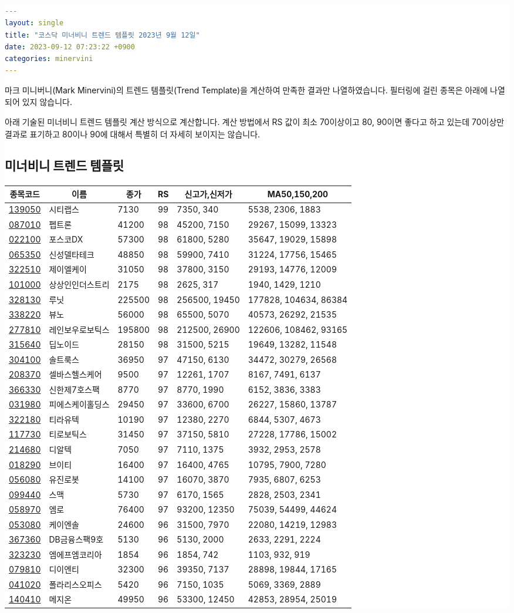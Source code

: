 ```yaml
---
layout: single
title: "코스닥 미너비니 트렌드 템플릿 2023년 9월 12일"
date: 2023-09-12 07:23:22 +0900
categories: minervini
---
```

마크 미니버니(Mark Minervini)의 트렌드 템플릿(Trend Template)을 계산하여 만족한 결과만 나열하였습니다. 필터링에 걸린 종목은 아래에 나열되어 있지 않습니다.

아래 기술된 미너비니 트렌드 템플릿 계산 방식으로 계산합니다. 계산 방법에서 RS 값이 최소 70이상이고 80, 90이면 좋다고 하고 있는데 70이상만 결과로 표기하고 80이나 90에 대해서 특별히 더 자세히 보이지는 않습니다.

## 미너비니 트렌드 템플릿

|종목코드|이름|종가|RS|신고가,신저가|MA50,150,200|
|------|---|---|--|---------|------------|
|[139050](https://finance.daum.net/quotes/A139050)|시티랩스|7130|99|7350, 340|5538, 2306, 1883|
|[087010](https://finance.daum.net/quotes/A087010)|펩트론|41200|98|45200, 7150|29267, 15099, 13323|
|[022100](https://finance.daum.net/quotes/A022100)|포스코DX|57300|98|61800, 5280|35647, 19029, 15898|
|[065350](https://finance.daum.net/quotes/A065350)|신성델타테크|48850|98|59900, 7410|31224, 17756, 15465|
|[322510](https://finance.daum.net/quotes/A322510)|제이엘케이|31050|98|37800, 3150|29193, 14776, 12009|
|[101000](https://finance.daum.net/quotes/A101000)|상상인인더스트리|2175|98|2625, 317|1940, 1429, 1210|
|[328130](https://finance.daum.net/quotes/A328130)|루닛|225500|98|256500, 19450|177828, 104634, 86384|
|[338220](https://finance.daum.net/quotes/A338220)|뷰노|56000|98|65500, 5070|40573, 26292, 21535|
|[277810](https://finance.daum.net/quotes/A277810)|레인보우로보틱스|195800|98|212500, 26900|122606, 108462, 93165|
|[315640](https://finance.daum.net/quotes/A315640)|딥노이드|28150|98|31500, 5215|19649, 13282, 11548|
|[304100](https://finance.daum.net/quotes/A304100)|솔트룩스|36950|97|47150, 6130|34472, 30279, 26568|
|[208370](https://finance.daum.net/quotes/A208370)|셀바스헬스케어|9500|97|12261, 1707|8167, 7491, 6137|
|[366330](https://finance.daum.net/quotes/A366330)|신한제7호스팩|8770|97|8770, 1990|6152, 3836, 3383|
|[031980](https://finance.daum.net/quotes/A031980)|피에스케이홀딩스|29450|97|33600, 6700|26227, 15860, 13787|
|[322180](https://finance.daum.net/quotes/A322180)|티라유텍|10190|97|12380, 2270|6844, 5307, 4673|
|[117730](https://finance.daum.net/quotes/A117730)|티로보틱스|31450|97|37150, 5810|27228, 17786, 15002|
|[214680](https://finance.daum.net/quotes/A214680)|디알텍|7050|97|7110, 1375|3932, 2953, 2578|
|[018290](https://finance.daum.net/quotes/A018290)|브이티|16400|97|16400, 4765|10795, 7900, 7280|
|[056080](https://finance.daum.net/quotes/A056080)|유진로봇|14100|97|16070, 3870|7935, 6807, 6253|
|[099440](https://finance.daum.net/quotes/A099440)|스맥|5730|97|6170, 1565|2828, 2503, 2341|
|[058970](https://finance.daum.net/quotes/A058970)|엠로|76400|97|93200, 12350|75039, 54499, 44624|
|[053080](https://finance.daum.net/quotes/A053080)|케이엔솔|24600|96|31500, 7970|22080, 14219, 12983|
|[367360](https://finance.daum.net/quotes/A367360)|DB금융스팩9호|5130|96|5130, 2000|2633, 2291, 2224|
|[323230](https://finance.daum.net/quotes/A323230)|엠에프엠코리아|1854|96|1854, 742|1103, 932, 919|
|[079810](https://finance.daum.net/quotes/A079810)|디이엔티|32300|96|39350, 7137|28898, 19844, 17165|
|[041020](https://finance.daum.net/quotes/A041020)|폴라리스오피스|5420|96|7150, 1035|5069, 3369, 2889|
|[140410](https://finance.daum.net/quotes/A140410)|메지온|49950|96|53300, 12450|42853, 28954, 25019|